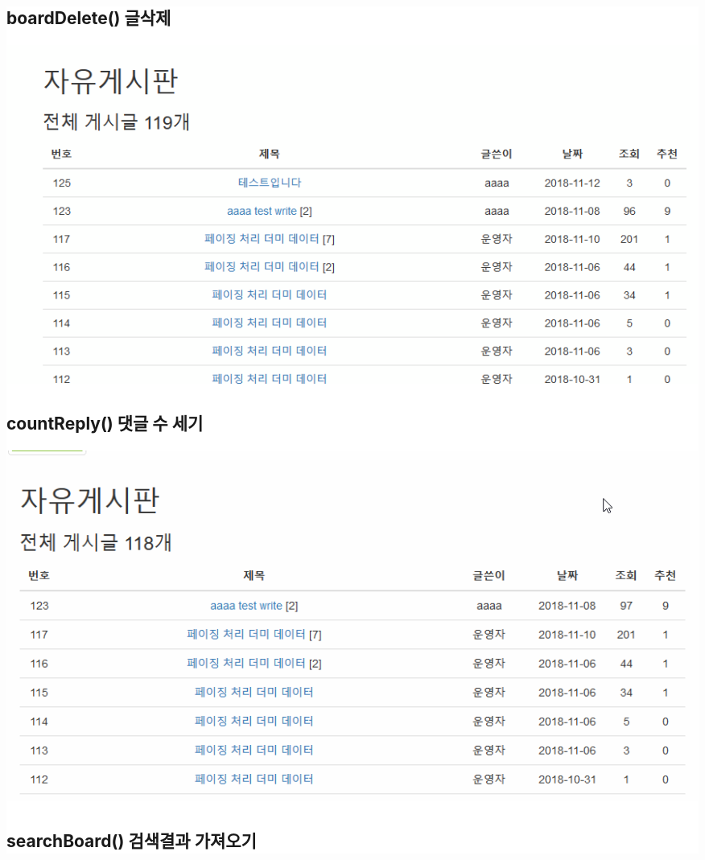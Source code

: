 ## boardDelete() 글삭제  
![](md_resources/boardDelete.gif)  
## countReply() 댓글 수 세기  
![](md_resources/countReply.gif)  
## searchBoard() 검색결과 가져오기  